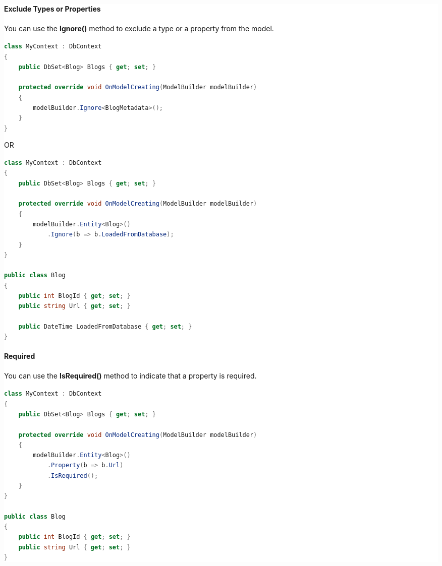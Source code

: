 #### Exclude Types or Properties

You can use the **Ignore()** method to exclude a type or a property from the model.


```csharp
class MyContext : DbContext
{
    public DbSet<Blog> Blogs { get; set; }

    protected override void OnModelCreating(ModelBuilder modelBuilder)
    {
        modelBuilder.Ignore<BlogMetadata>();
    }
}
``` 

OR


```csharp
class MyContext : DbContext
{
    public DbSet<Blog> Blogs { get; set; }

    protected override void OnModelCreating(ModelBuilder modelBuilder)
    {
        modelBuilder.Entity<Blog>()
            .Ignore(b => b.LoadedFromDatabase);
    }
}

public class Blog
{
    public int BlogId { get; set; }
    public string Url { get; set; }

    public DateTime LoadedFromDatabase { get; set; }
}
``` 

#### Required

You can use the **IsRequired()** method to indicate that a property is required.


```csharp
class MyContext : DbContext
{
    public DbSet<Blog> Blogs { get; set; }

    protected override void OnModelCreating(ModelBuilder modelBuilder)
    {
        modelBuilder.Entity<Blog>()
            .Property(b => b.Url)
            .IsRequired();
    }
}

public class Blog
{
    public int BlogId { get; set; }
    public string Url { get; set; }
}
``` 
